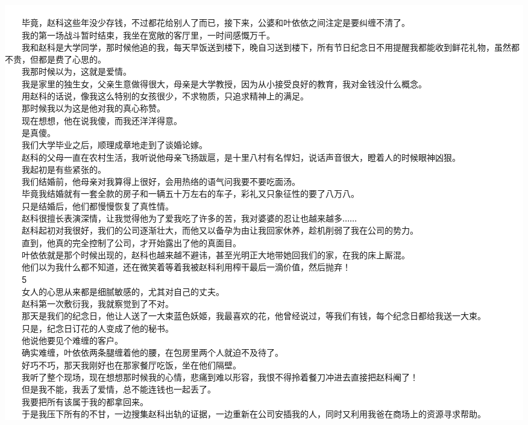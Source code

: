 <br>   
&emsp;&emsp;毕竟，赵科这些年没少存钱，不过都花给别人了而已，接下来，公婆和叶依依之间注定是要纠缠不清了。  
<br>   
&emsp;&emsp;我的第一场战斗暂时结束，我坐在宽敞的客厅里，一时间感慨万千。  
<br>   
&emsp;&emsp;我和赵科是大学同学，那时候他追的我，每天早饭送到楼下，晚自习送到楼下，所有节日纪念日不用提醒我都能收到鲜花礼物，虽然都不贵，但都是费了心思的。  
<br>   
&emsp;&emsp;我那时候以为，这就是爱情。  
<br>   
&emsp;&emsp;我是家里的独生女，父亲生意做得很大，母亲是大学教授，因为从小接受良好的教育，我对金钱没什么概念。  
<br>   
&emsp;&emsp;用赵科的话说，像我这么特别的女孩很少，不求物质，只追求精神上的满足。  
<br>   
&emsp;&emsp;那时候我以为这是他对我的真心称赞。  
<br>   
&emsp;&emsp;现在想想，他在说我傻，而我还洋洋得意。  
<br>   
&emsp;&emsp;是真傻。  
<br>   
&emsp;&emsp;我们大学毕业之后，顺理成章地走到了谈婚论嫁。  
<br>   
&emsp;&emsp;赵科的父母一直在农村生活，我听说他母亲飞扬跋扈，是十里八村有名悍妇，说话声音很大，瞪着人的时候眼神凶狠。  
<br>   
&emsp;&emsp;我起初是有些紧张的。  
<br>   
&emsp;&emsp;我们结婚前，他母亲对我算得上很好，会用热络的语气问我要不要吃面汤。  
<br>   
&emsp;&emsp;毕竟我结婚就有一套全款的房子和一辆五十万左右的车子，彩礼又只象征性的要了八万八。  
<br>   
&emsp;&emsp;只是结婚后，他们都慢慢恢复了真性情。  
<br>   
&emsp;&emsp;赵科很擅长表演深情，让我觉得他为了爱我吃了许多的苦，我对婆婆的忍让也越来越多……  
<br>   
&emsp;&emsp;赵科起初对我很好，我们的公司逐渐壮大，而他又以备孕为由让我回家休养，趁机削弱了我在公司的势力。  
<br>   
&emsp;&emsp;直到，他真的完全控制了公司，才开始露出了他的真面目。  
<br>   
&emsp;&emsp;叶依依就是那个时候出现的，赵科也越来越不避讳，甚至光明正大地带她回我们的家，在我的床上厮混。  
<br>   
&emsp;&emsp;他们以为我什么都不知道，还在微笑着等着我被赵科利用榨干最后一滴价值，然后抛弃！  
<br>   
&emsp;&emsp;5  
<br>   
&emsp;&emsp;女人的心思从来都是细腻敏感的，尤其对自己的丈夫。  
<br>   
&emsp;&emsp;赵科第一次敷衍我，我就察觉到了不对。  
<br>   
&emsp;&emsp;那天是我们的纪念日，他让人送了一大束蓝色妖姬，我最喜欢的花，他曾经说过，等我们有钱，每个纪念日都给我送一大束。  
<br>   
&emsp;&emsp;只是，纪念日订花的人变成了他的秘书。  
<br>   
&emsp;&emsp;他说他要见个难缠的客户。  
<br>   
&emsp;&emsp;确实难缠，叶依依两条腿缠着他的腰，在包房里两个人就迫不及待了。  
<br>   
&emsp;&emsp;好巧不巧，那天我刚好也在那家餐厅吃饭，坐在他们隔壁。  
<br>   
&emsp;&emsp;我听了整个现场，现在想想那时候我的心情，悲痛到难以形容，我恨不得拎着餐刀冲进去直接把赵科阉了！  
<br>   
&emsp;&emsp;但是我不能，我丢了爱情，总不能连钱也一起丢了。  
<br>   
&emsp;&emsp;我要把所有该属于我的都拿回来。  
<br>   
&emsp;&emsp;于是我压下所有的不甘，一边搜集赵科出轨的证据，一边重新在公司安插我的人，同时又利用我爸在商场上的资源寻求帮助。  